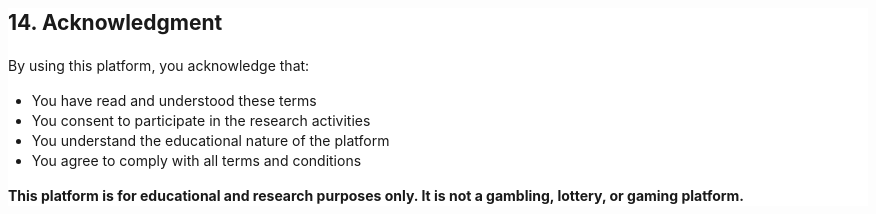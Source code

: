## 14. Acknowledgment

By using this platform, you acknowledge that:
- You have read and understood these terms
- You consent to participate in the research activities
- You understand the educational nature of the platform
- You agree to comply with all terms and conditions

**This platform is for educational and research purposes only. It is not a gambling, lottery, or gaming platform.**
